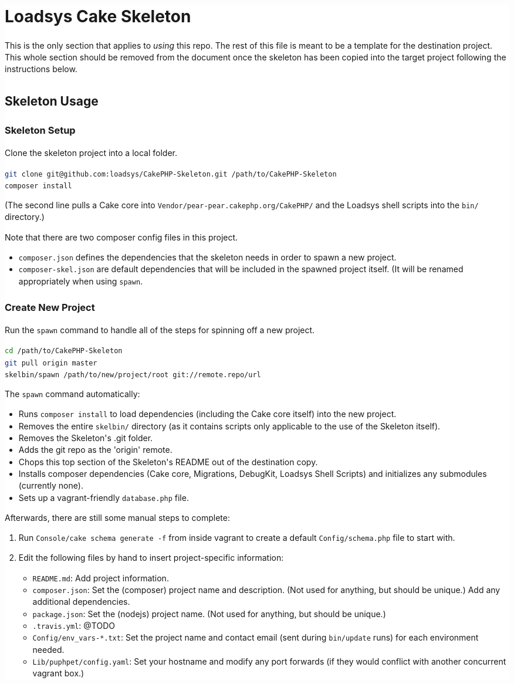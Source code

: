 # Loadsys Cake Skeleton #

This is the only section that applies to *using* this repo. The rest of this file is meant to be a template for the destination project. This whole section should be removed from the document once the skeleton has been copied into the target project following the instructions below.

## Skeleton Usage ##

### Skeleton Setup ###

Clone the skeleton project into a local folder.

```bash
git clone git@github.com:loadsys/CakePHP-Skeleton.git /path/to/CakePHP-Skeleton
composer install
```
(The second line pulls a Cake core into `Vendor/pear-pear.cakephp.org/CakePHP/` and the Loadsys shell scripts into the `bin/` directory.)

Note that there are two composer config files in this project.

* `composer.json` defines the dependencies that the skeleton needs in order to spawn a new project.
* `composer-skel.json` are default dependencies that will be included in the spawned project itself. (It will be renamed appropriately when using `spawn`.


### Create New Project ###

Run the `spawn` command to handle all of the steps for spinning off a new project.

```bash
cd /path/to/CakePHP-Skeleton
git pull origin master
skelbin/spawn /path/to/new/project/root git://remote.repo/url
```

The `spawn` command automatically:

* Runs `composer install` to load dependencies (including the Cake core itself) into the new project.
* Removes the entire `skelbin/` directory (as it contains scripts only applicable to the use of the Skeleton itself).
* Removes the Skeleton's .git folder.
* Adds the git repo as the 'origin' remote.
* Chops this top section of the Skeleton's README out of the destination copy.
* Installs composer dependencies (Cake core, Migrations, DebugKit, Loadsys Shell Scripts) and initializes any submodules (currently none).
* Sets up a vagrant-friendly `database.php` file.

Afterwards, there are still some manual steps to complete:

1. Run `Console/cake schema generate -f` from inside vagrant to create a default `Config/schema.php` file to start with.

1. Edit the following files by hand to insert project-specific information:
	* `README.md`: Add project information.
	* `composer.json`: Set the (composer) project name and description. (Not used for anything, but should be unique.) Add any additional dependencies.
	* `package.json`: Set the (nodejs) project name. (Not used for anything, but should be unique.)
	* `.travis.yml`: @TODO
	* `Config/env_vars-*.txt`: Set the project name and contact email (sent during `bin/update` runs) for each environment needed.
	* `Lib/puphpet/config.yaml`: Set your hostname and modify any port forwards (if they would conflict with another concurrent vagrant box.)
